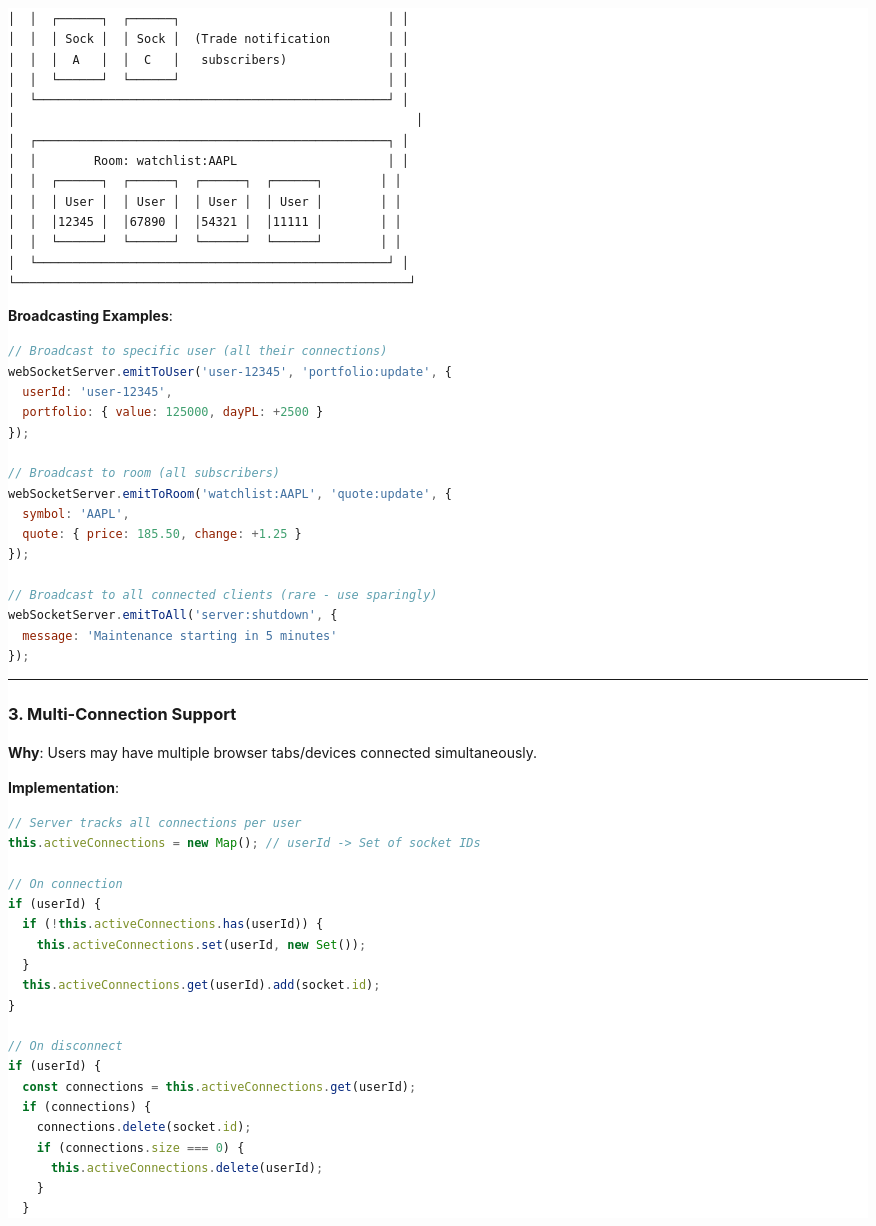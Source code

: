 ```
│  │  ┌──────┐  ┌──────┐                             │ │
│  │  │ Sock │  │ Sock │  (Trade notification        │ │
│  │  │  A   │  │  C   │   subscribers)              │ │
│  │  └──────┘  └──────┘                             │ │
│  └─────────────────────────────────────────────────┘ │
│                                                        │
│  ┌─────────────────────────────────────────────────┐ │
│  │        Room: watchlist:AAPL                     │ │
│  │  ┌──────┐  ┌──────┐  ┌──────┐  ┌──────┐        │ │
│  │  │ User │  │ User │  │ User │  │ User │        │ │
│  │  │12345 │  │67890 │  │54321 │  │11111 │        │ │
│  │  └──────┘  └──────┘  └──────┘  └──────┘        │ │
│  └─────────────────────────────────────────────────┘ │
└───────────────────────────────────────────────────────┘
```

**Broadcasting Examples**:

```javascript
// Broadcast to specific user (all their connections)
webSocketServer.emitToUser('user-12345', 'portfolio:update', {
  userId: 'user-12345',
  portfolio: { value: 125000, dayPL: +2500 }
});

// Broadcast to room (all subscribers)
webSocketServer.emitToRoom('watchlist:AAPL', 'quote:update', {
  symbol: 'AAPL',
  quote: { price: 185.50, change: +1.25 }
});

// Broadcast to all connected clients (rare - use sparingly)
webSocketServer.emitToAll('server:shutdown', {
  message: 'Maintenance starting in 5 minutes'
});
```

---

### 3. Multi-Connection Support

**Why**: Users may have multiple browser tabs/devices connected simultaneously.

**Implementation**:

```javascript
// Server tracks all connections per user
this.activeConnections = new Map(); // userId -> Set of socket IDs

// On connection
if (userId) {
  if (!this.activeConnections.has(userId)) {
    this.activeConnections.set(userId, new Set());
  }
  this.activeConnections.get(userId).add(socket.id);
}

// On disconnect
if (userId) {
  const connections = this.activeConnections.get(userId);
  if (connections) {
    connections.delete(socket.id);
    if (connections.size === 0) {
      this.activeConnections.delete(userId);
    }
  }
```
